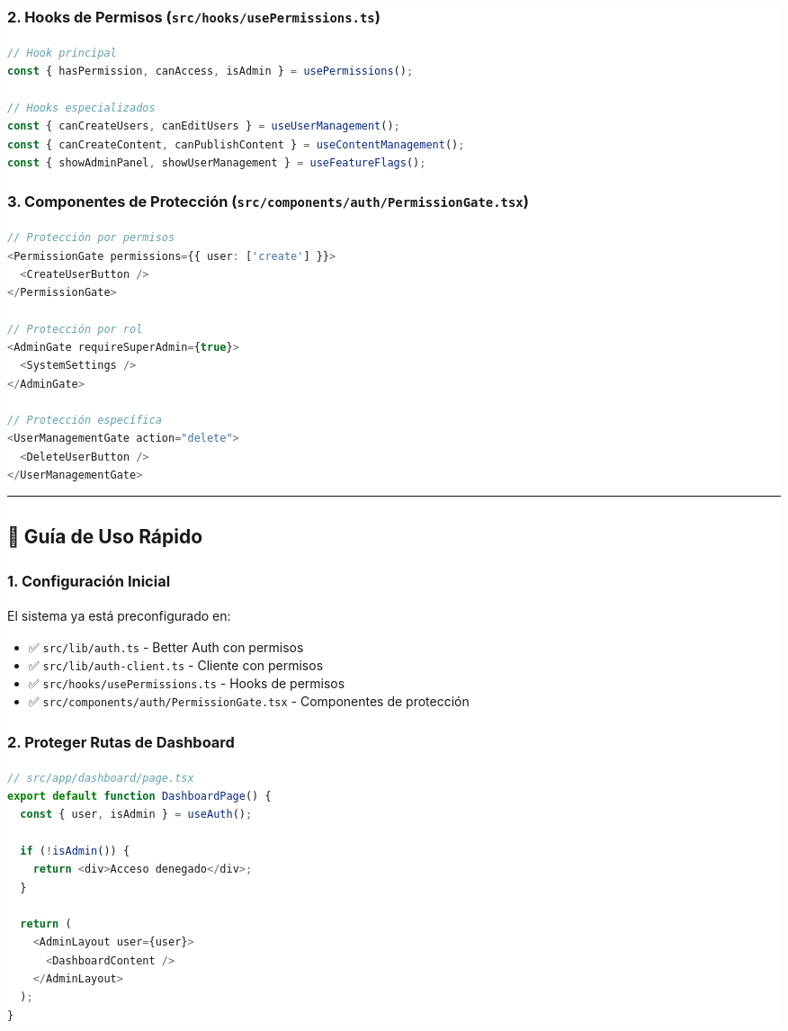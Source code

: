 ### **2. Hooks de Permisos** (`src/hooks/usePermissions.ts`)

```typescript
// Hook principal
const { hasPermission, canAccess, isAdmin } = usePermissions();

// Hooks especializados
const { canCreateUsers, canEditUsers } = useUserManagement();
const { canCreateContent, canPublishContent } = useContentManagement();
const { showAdminPanel, showUserManagement } = useFeatureFlags();
```

### **3. Componentes de Protección** (`src/components/auth/PermissionGate.tsx`)

```typescript
// Protección por permisos
<PermissionGate permissions={{ user: ['create'] }}>
  <CreateUserButton />
</PermissionGate>

// Protección por rol
<AdminGate requireSuperAdmin={true}>
  <SystemSettings />
</AdminGate>

// Protección específica
<UserManagementGate action="delete">
  <DeleteUserButton />
</UserManagementGate>
```

---

## 🚀 **Guía de Uso Rápido**

### **1. Configuración Inicial**

El sistema ya está preconfigurado en:

- ✅ `src/lib/auth.ts` - Better Auth con permisos
- ✅ `src/lib/auth-client.ts` - Cliente con permisos
- ✅ `src/hooks/usePermissions.ts` - Hooks de permisos
- ✅ `src/components/auth/PermissionGate.tsx` - Componentes de protección

### **2. Proteger Rutas de Dashboard**

```typescript
// src/app/dashboard/page.tsx
export default function DashboardPage() {
  const { user, isAdmin } = useAuth();

  if (!isAdmin()) {
    return <div>Acceso denegado</div>;
  }

  return (
    <AdminLayout user={user}>
      <DashboardContent />
    </AdminLayout>
  );
}
```
